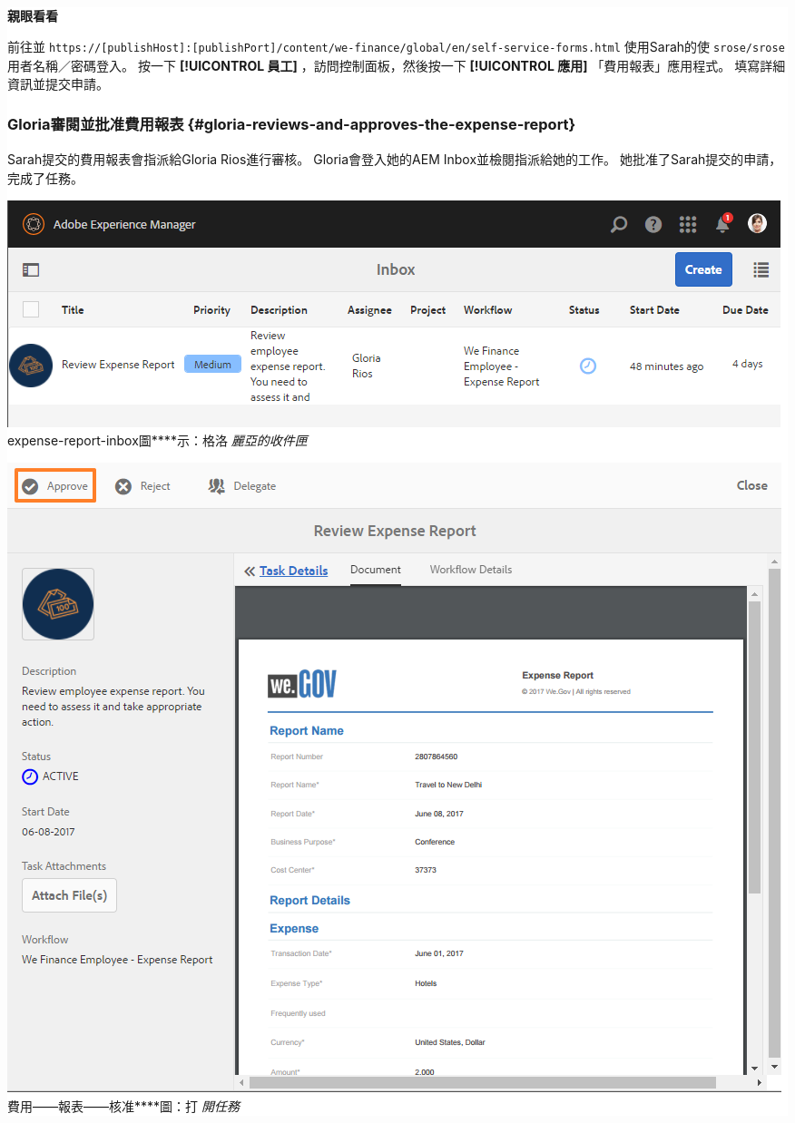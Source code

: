 **親眼看看**

前往並 `https://[publishHost]:[publishPort]/content/we-finance/global/en/self-service-forms.html` 使用Sarah的使 `srose/srose` 用者名稱／密碼登入。 按一下 **[!UICONTROL 員工]** ，訪問控制面板，然後按一下 **[!UICONTROL 應用]** 「費用報表」應用程式。 填寫詳細資訊並提交申請。

### Gloria審閱並批准費用報表 {#gloria-reviews-and-approves-the-expense-report}

Sarah提交的費用報表會指派給Gloria Rios進行審核。 Gloria會登入她的AEM Inbox並檢閱指派給她的工作。 她批准了Sarah提交的申請，完成了任務。

![](assets/expense-report-inbox.png) expense-report-inbox圖&#x200B;****&#x200B;示：格洛 *麗亞的收件匣*

![](assets/expense-report-approved.png) 費用——報表——核准&#x200B;****&#x200B;圖：打 *開任務*
